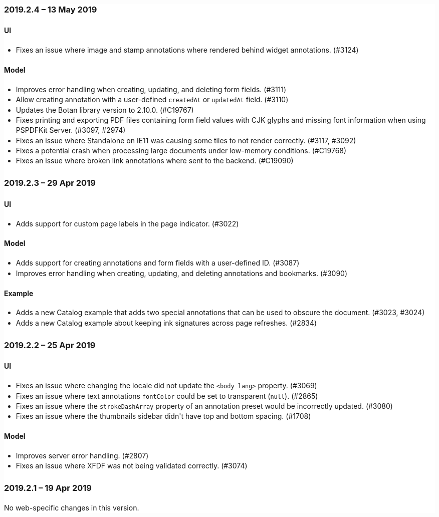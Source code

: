 ### 2019.2.4 – 13 May 2019

#### UI

- Fixes an issue where image and stamp annotations where rendered behind widget annotations. (#3124)

#### Model

- Improves error handling when creating, updating, and deleting form fields. (#3111)
- Allow creating annotation with a user-defined `createdAt` or `updatedAt` field. (#3110)
- Updates the Botan library version to 2.10.0. (#C19767)
- Fixes printing and exporting PDF files containing form field values with CJK glyphs and missing font information when using PSPDFKit Server. (#3097, #2974)
- Fixes an issue where Standalone on IE11 was causing some tiles to not render correctly. (#3117, #3092)
- Fixes a potential crash when processing large documents under low-memory conditions. (#C19768)
- Fixes an issue where broken link annotations where sent to the backend. (#C19090)

### 2019.2.3 – 29 Apr 2019

#### UI

- Adds support for custom page labels in the page indicator. (#3022)

#### Model

- Adds support for creating annotations and form fields with a user-defined ID. (#3087)
- Improves error handling when creating, updating, and deleting annotations and bookmarks. (#3090)

#### Example

- Adds a new Catalog example that adds two special annotations that can be used to obscure the document. (#3023, #3024)
- Adds a new Catalog example about keeping ink signatures across page refreshes. (#2834)

### 2019.2.2 – 25 Apr 2019

#### UI

- Fixes an issue where changing the locale did not update the `<body lang>` property. (#3069)
- Fixes an issue where text annotations `fontColor` could be set to transparent (`null`). (#2865)
- Fixes an issue where the `strokeDashArray` property of an annotation preset would be incorrectly updated. (#3080)
- Fixes an issue where the thumbnails sidebar didn't have top and bottom spacing. (#1708)

#### Model

- Improves server error handling. (#2807)
- Fixes an issue where XFDF was not being validated correctly. (#3074)

### 2019.2.1 – 19 Apr 2019

No web-specific changes in this version.
